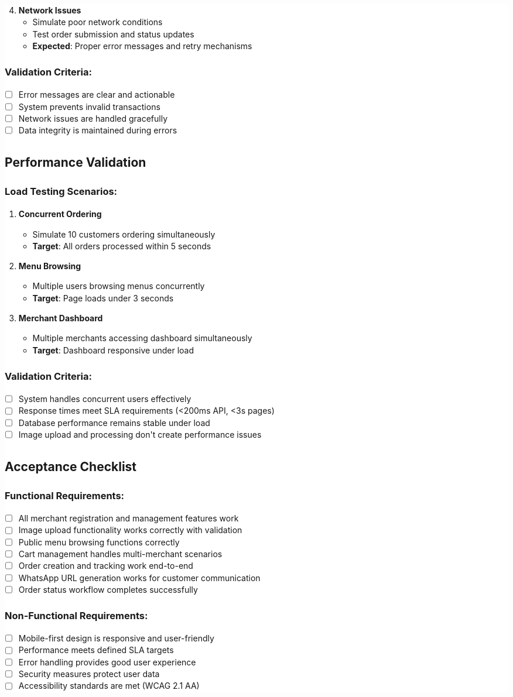 4. **Network Issues**
   - Simulate poor network conditions
   - Test order submission and status updates
   - **Expected**: Proper error messages and retry mechanisms

### Validation Criteria:

- [ ] Error messages are clear and actionable
- [ ] System prevents invalid transactions
- [ ] Network issues are handled gracefully
- [ ] Data integrity is maintained during errors

## Performance Validation

### Load Testing Scenarios:

1. **Concurrent Ordering**

   - Simulate 10 customers ordering simultaneously
   - **Target**: All orders processed within 5 seconds

2. **Menu Browsing**

   - Multiple users browsing menus concurrently
   - **Target**: Page loads under 3 seconds

3. **Merchant Dashboard**
   - Multiple merchants accessing dashboard simultaneously
   - **Target**: Dashboard responsive under load

### Validation Criteria:

- [ ] System handles concurrent users effectively
- [ ] Response times meet SLA requirements (<200ms API, <3s pages)
- [ ] Database performance remains stable under load
- [ ] Image upload and processing don't create performance issues

## Acceptance Checklist

### Functional Requirements:

- [ ] All merchant registration and management features work
- [ ] Image upload functionality works correctly with validation
- [ ] Public menu browsing functions correctly
- [ ] Cart management handles multi-merchant scenarios
- [ ] Order creation and tracking work end-to-end
- [ ] WhatsApp URL generation works for customer communication
- [ ] Order status workflow completes successfully

### Non-Functional Requirements:

- [ ] Mobile-first design is responsive and user-friendly
- [ ] Performance meets defined SLA targets
- [ ] Error handling provides good user experience
- [ ] Security measures protect user data
- [ ] Accessibility standards are met (WCAG 2.1 AA)
